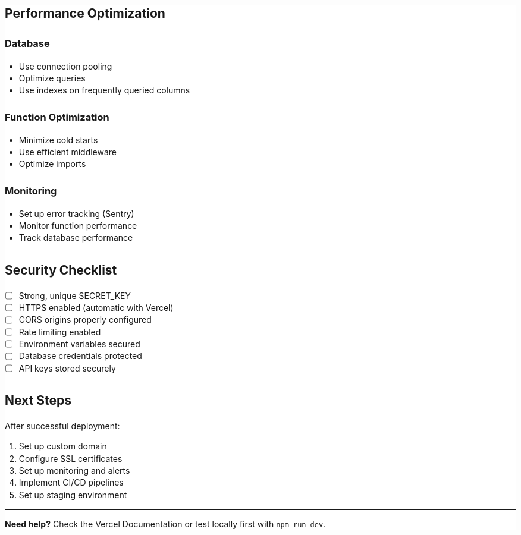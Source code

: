 ## Performance Optimization

### Database
- Use connection pooling
- Optimize queries
- Use indexes on frequently queried columns

### Function Optimization
- Minimize cold starts
- Use efficient middleware
- Optimize imports

### Monitoring
- Set up error tracking (Sentry)
- Monitor function performance
- Track database performance

## Security Checklist

- [ ] Strong, unique SECRET_KEY
- [ ] HTTPS enabled (automatic with Vercel)
- [ ] CORS origins properly configured
- [ ] Rate limiting enabled
- [ ] Environment variables secured
- [ ] Database credentials protected
- [ ] API keys stored securely

## Next Steps

After successful deployment:
1. Set up custom domain
2. Configure SSL certificates
3. Set up monitoring and alerts
4. Implement CI/CD pipelines
5. Set up staging environment

---

**Need help?** Check the [Vercel Documentation](https://vercel.com/docs) or test locally first with `npm run dev`.
